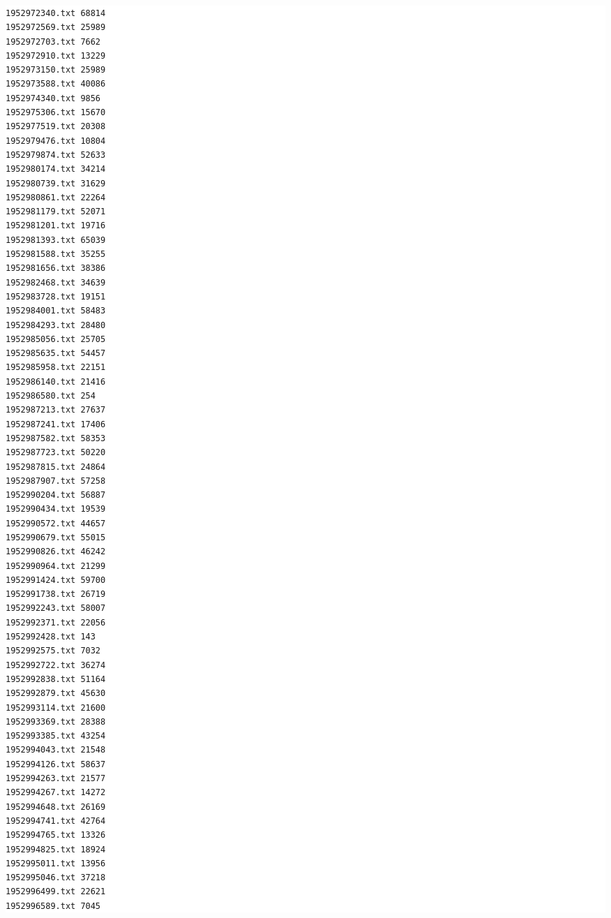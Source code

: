     1952972340.txt 68814
    1952972569.txt 25989
    1952972703.txt 7662
    1952972910.txt 13229
    1952973150.txt 25989
    1952973588.txt 40086
    1952974340.txt 9856
    1952975306.txt 15670
    1952977519.txt 20308
    1952979476.txt 10804
    1952979874.txt 52633
    1952980174.txt 34214
    1952980739.txt 31629
    1952980861.txt 22264
    1952981179.txt 52071
    1952981201.txt 19716
    1952981393.txt 65039
    1952981588.txt 35255
    1952981656.txt 38386
    1952982468.txt 34639
    1952983728.txt 19151
    1952984001.txt 58483
    1952984293.txt 28480
    1952985056.txt 25705
    1952985635.txt 54457
    1952985958.txt 22151
    1952986140.txt 21416
    1952986580.txt 254
    1952987213.txt 27637
    1952987241.txt 17406
    1952987582.txt 58353
    1952987723.txt 50220
    1952987815.txt 24864
    1952987907.txt 57258
    1952990204.txt 56887
    1952990434.txt 19539
    1952990572.txt 44657
    1952990679.txt 55015
    1952990826.txt 46242
    1952990964.txt 21299
    1952991424.txt 59700
    1952991738.txt 26719
    1952992243.txt 58007
    1952992371.txt 22056
    1952992428.txt 143
    1952992575.txt 7032
    1952992722.txt 36274
    1952992838.txt 51164
    1952992879.txt 45630
    1952993114.txt 21600
    1952993369.txt 28388
    1952993385.txt 43254
    1952994043.txt 21548
    1952994126.txt 58637
    1952994263.txt 21577
    1952994267.txt 14272
    1952994648.txt 26169
    1952994741.txt 42764
    1952994765.txt 13326
    1952994825.txt 18924
    1952995011.txt 13956
    1952995046.txt 37218
    1952996499.txt 22621
    1952996589.txt 7045